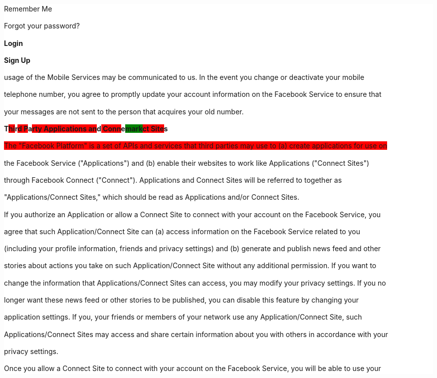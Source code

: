  

Remember Me

Forgot your password?

**Login**

**Sign Up**

usage of the Mobile Services may be communicated to us. In the event you change or deactivate your mobile

telephone number, you agree to promptly update your account information on the Facebook Service to ensure that

your messages are not sent to the person that acquires your old number</span>.

**T<span style="background-color: red;">hi</span>r<span style="background-color: red;">d P</span>a<span style="background-color: red;">rty Applications an</span>d<span style="background-color: red;"> Conn</span>e<span style="background-color: green;">mark</span><span style="background-color: red;">ct Site</span>s**

<span style="background-color: red;">The "Facebook Platform" is a set of APIs and services that third parties may use to (a) create applications for use on

the Facebook Service ("Applications") and (b) enable their websites to work like Applications ("Connect Sites")

through Facebook Connect ("Connect"). Applications and Connect Sites will be referred to together as

"Applications/Connect Sites," which should be read as Applications and/or Connect Sites.

If you authorize an Application or allow a Connect Site to connect with your account on the Facebook Service, you

agree that such Application/Connect Site can (a) access information on the Facebook Service related to you

(including your profile information, friends and privacy settings) and (b) generate and publish news feed and other

stories about actions you take on such Application/Connect Site without any additional permission. If you want to

change the information that Applications/Connect Sites can access, you may modify your privacy settings. If you no

longer want these news feed or other stories to be published, you can disable this feature by changing your

application settings. If you, your friends or members of your network use any Application/Connect Site, such

Applications/Connect Sites may access and share certain information about you with others in accordance with your

privacy settings.

Once you allow a Connect Site to connect with your account on the Facebook Service, you will be able to use your
